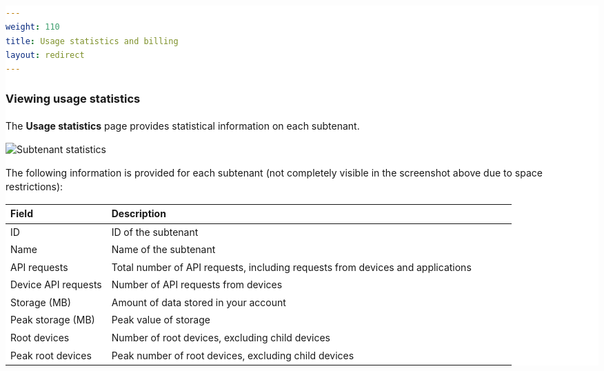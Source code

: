 ```yaml
---
weight: 110
title: Usage statistics and billing
layout: redirect
---
```


<a name="usage-stats"></a>
### Viewing usage statistics

The **Usage statistics** page provides statistical information on each subtenant.

![Subtenant statistics](/images/users-guide/enterprise-tenant/et-subtenants-usage-statistics.png)

The following information is provided for each subtenant (not completely visible in the screenshot above due to space restrictions):

<table>
<thead>
<colgroup>
   <col style="width: 20%;">
   <col style="width: 80%;">
</colgroup>
<tr>
<th align="left">Field</th>
<th align="left">Description</th>
</tr>
</thead>
<tbody>
<tr>
<td align="left">ID</td>
<td align="left">ID of the subtenant</td>
</tr>
<tr>
<td align="left">Name</td>
<td align="left">Name of the subtenant</td>
</tr>
<tr>
<td align="left">API requests</td>
<td align="left">Total number of API requests, including requests from  devices and applications</td>
</tr>
<tr>
<td align="left">Device API requests</td>
<td align="left">Number of API requests from devices</td>
</tr>
<tr>
<td align="left">Storage (MB)</td>
<td align="left">Amount of data stored in your account</td>
</tr>
<tr>
<td align="left">Peak storage (MB)</td>
<td align="left">Peak value of storage</td>
</tr>
<tr>
<td align="left">Root devices</td>
<td align="left">Number of root devices, excluding child devices</td>
</tr>
<tr>
<td align="left">Peak root devices</td>
<td align="left">Peak number of root devices, excluding child devices</td>
</tr>
<tr>